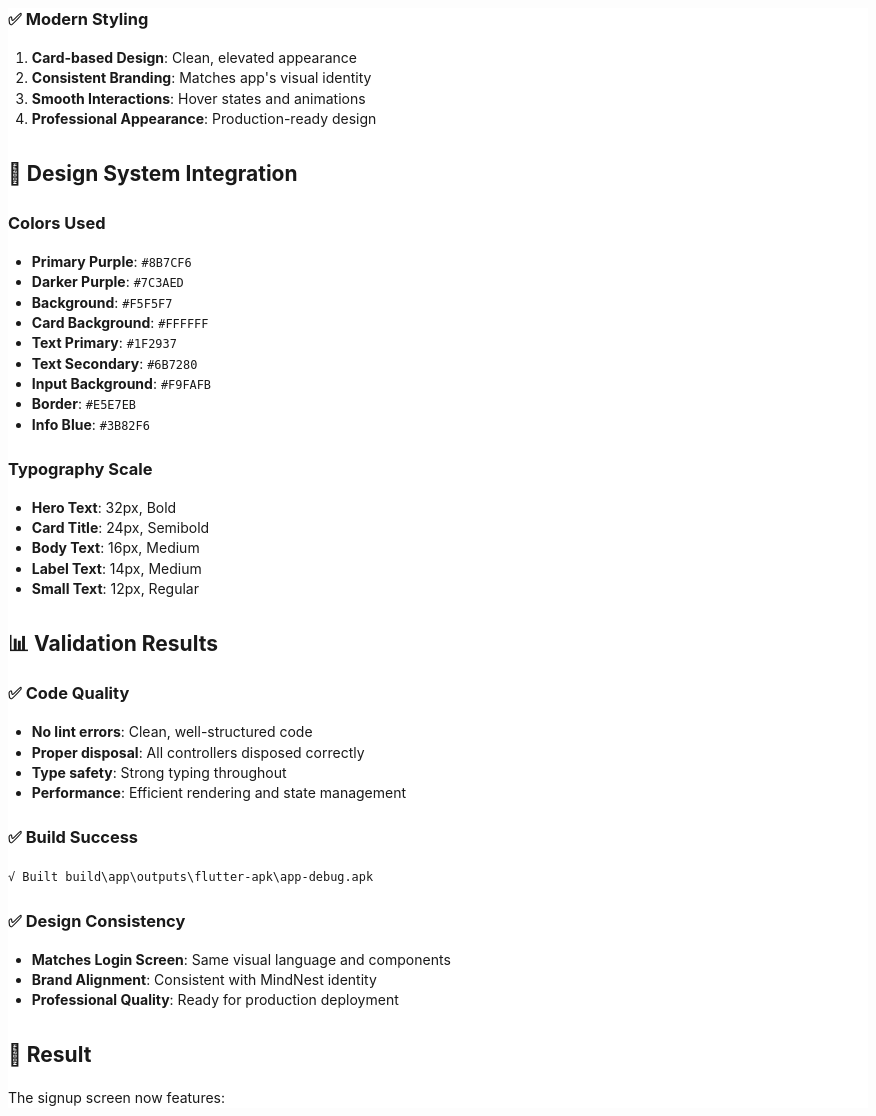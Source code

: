 ### **✅ Modern Styling**
1. **Card-based Design**: Clean, elevated appearance
2. **Consistent Branding**: Matches app's visual identity
3. **Smooth Interactions**: Hover states and animations
4. **Professional Appearance**: Production-ready design

## 🎨 **Design System Integration**

### **Colors Used**
- **Primary Purple**: `#8B7CF6`
- **Darker Purple**: `#7C3AED`  
- **Background**: `#F5F5F7`
- **Card Background**: `#FFFFFF`
- **Text Primary**: `#1F2937`
- **Text Secondary**: `#6B7280`
- **Input Background**: `#F9FAFB`
- **Border**: `#E5E7EB`
- **Info Blue**: `#3B82F6`

### **Typography Scale**
- **Hero Text**: 32px, Bold
- **Card Title**: 24px, Semibold
- **Body Text**: 16px, Medium
- **Label Text**: 14px, Medium
- **Small Text**: 12px, Regular

## 📊 **Validation Results**

### **✅ Code Quality**
- **No lint errors**: Clean, well-structured code
- **Proper disposal**: All controllers disposed correctly
- **Type safety**: Strong typing throughout
- **Performance**: Efficient rendering and state management

### **✅ Build Success**
```
√ Built build\app\outputs\flutter-apk\app-debug.apk
```

### **✅ Design Consistency**
- **Matches Login Screen**: Same visual language and components
- **Brand Alignment**: Consistent with MindNest identity
- **Professional Quality**: Ready for production deployment

## 🚀 **Result**

The signup screen now features:
